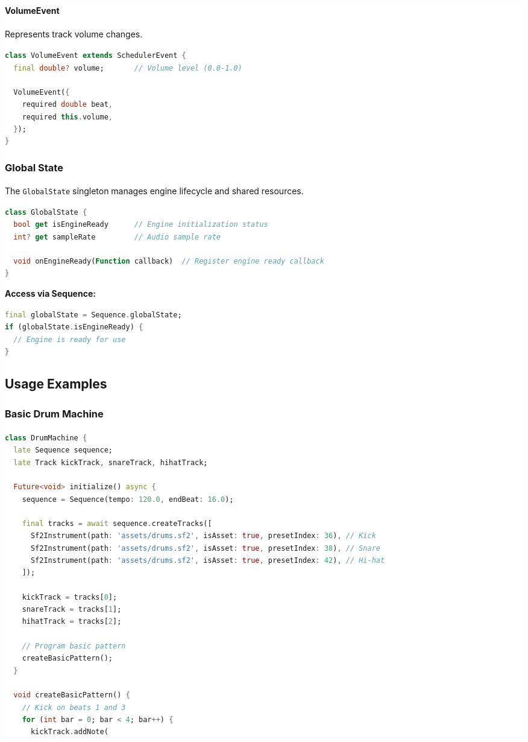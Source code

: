 #### VolumeEvent

Represents track volume changes.

```dart
class VolumeEvent extends SchedulerEvent {
  final double? volume;       // Volume level (0.0-1.0)
  
  VolumeEvent({
    required double beat,
    required this.volume,
  });
}
```

### Global State

The `GlobalState` singleton manages engine lifecycle and shared resources.

```dart
class GlobalState {
  bool get isEngineReady      // Engine initialization status
  int? get sampleRate         // Audio sample rate
  
  void onEngineReady(Function callback)  // Register engine ready callback
}
```

**Access via Sequence:**

```dart
final globalState = Sequence.globalState;
if (globalState.isEngineReady) {
  // Engine is ready for use
}
```

## Usage Examples

### Basic Drum Machine

```dart
class DrumMachine {
  late Sequence sequence;
  late Track kickTrack, snareTrack, hihatTrack;
  
  Future<void> initialize() async {
    sequence = Sequence(tempo: 120.0, endBeat: 16.0);
    
    final tracks = await sequence.createTracks([
      Sf2Instrument(path: 'assets/drums.sf2', isAsset: true, presetIndex: 36), // Kick
      Sf2Instrument(path: 'assets/drums.sf2', isAsset: true, presetIndex: 38), // Snare  
      Sf2Instrument(path: 'assets/drums.sf2', isAsset: true, presetIndex: 42), // Hi-hat
    ]);
    
    kickTrack = tracks[0];
    snareTrack = tracks[1]; 
    hihatTrack = tracks[2];
    
    // Program basic pattern
    createBasicPattern();
  }
  
  void createBasicPattern() {
    // Kick on beats 1 and 3
    for (int bar = 0; bar < 4; bar++) {
      kickTrack.addNote(
```